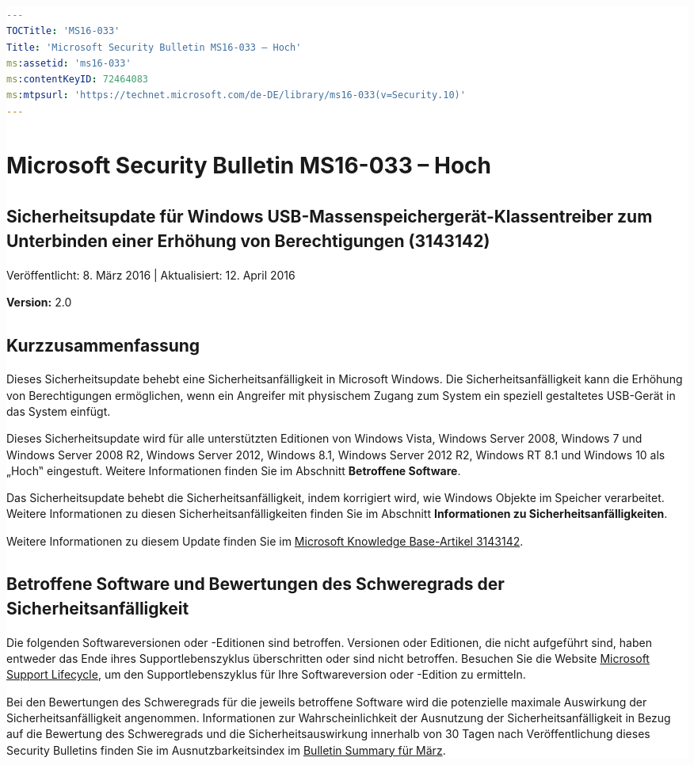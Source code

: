 ```yaml
---
TOCTitle: 'MS16-033'
Title: 'Microsoft Security Bulletin MS16-033 – Hoch'
ms:assetid: 'ms16-033'
ms:contentKeyID: 72464083
ms:mtpsurl: 'https://technet.microsoft.com/de-DE/library/ms16-033(v=Security.10)'
---
```


Microsoft Security Bulletin MS16-033 – Hoch
===========================================

Sicherheitsupdate für Windows USB-Massenspeichergerät-Klassentreiber zum Unterbinden einer Erhöhung von Berechtigungen (3143142)
--------------------------------------------------------------------------------------------------------------------------------

Veröffentlicht: 8. März 2016 | Aktualisiert: 12. April 2016

**Version:** 2.0

Kurzzusammenfassung
-------------------

<span id="sectionToggle0"></span>
Dieses Sicherheitsupdate behebt eine Sicherheitsanfälligkeit in Microsoft Windows. Die Sicherheitsanfälligkeit kann die Erhöhung von Berechtigungen ermöglichen, wenn ein Angreifer mit physischem Zugang zum System ein speziell gestaltetes USB-Gerät in das System einfügt.

Dieses Sicherheitsupdate wird für alle unterstützten Editionen von Windows Vista, Windows Server 2008, Windows 7 und Windows Server 2008 R2, Windows Server 2012, Windows 8.1, Windows Server 2012 R2, Windows RT 8.1 und Windows 10 als „Hoch‟ eingestuft. Weitere Informationen finden Sie im Abschnitt **Betroffene Software**.

Das Sicherheitsupdate behebt die Sicherheitsanfälligkeit, indem korrigiert wird, wie Windows Objekte im Speicher verarbeitet. Weitere Informationen zu diesen Sicherheitsanfälligkeiten finden Sie im Abschnitt **Informationen zu Sicherheitsanfälligkeiten**.

<span id="KBArticle"></span>
Weitere Informationen zu diesem Update finden Sie im [Microsoft Knowledge Base-Artikel 3143142](https://support.microsoft.com/de-de/kb/3143142).

Betroffene Software und Bewertungen des Schweregrads der Sicherheitsanfälligkeit
--------------------------------------------------------------------------------

<span id="sectionToggle1"></span>
Die folgenden Softwareversionen oder -Editionen sind betroffen. Versionen oder Editionen, die nicht aufgeführt sind, haben entweder das Ende ihres Supportlebenszyklus überschritten oder sind nicht betroffen. Besuchen Sie die Website [Microsoft Support Lifecycle](https://support.microsoft.com/de-de/lifecycle), um den Supportlebenszyklus für Ihre Softwareversion oder -Edition zu ermitteln.

Bei den Bewertungen des Schweregrads für die jeweils betroffene Software wird die potenzielle maximale Auswirkung der Sicherheitsanfälligkeit angenommen. Informationen zur Wahrscheinlichkeit der Ausnutzung der Sicherheitsanfälligkeit in Bezug auf die Bewertung des Schweregrads und die Sicherheitsauswirkung innerhalb von 30 Tagen nach Veröffentlichung dieses Security Bulletins finden Sie im Ausnutzbarkeitsindex im [Bulletin Summary für März](https://technet.microsoft.com/de-de/library/security/ms16-mar).

